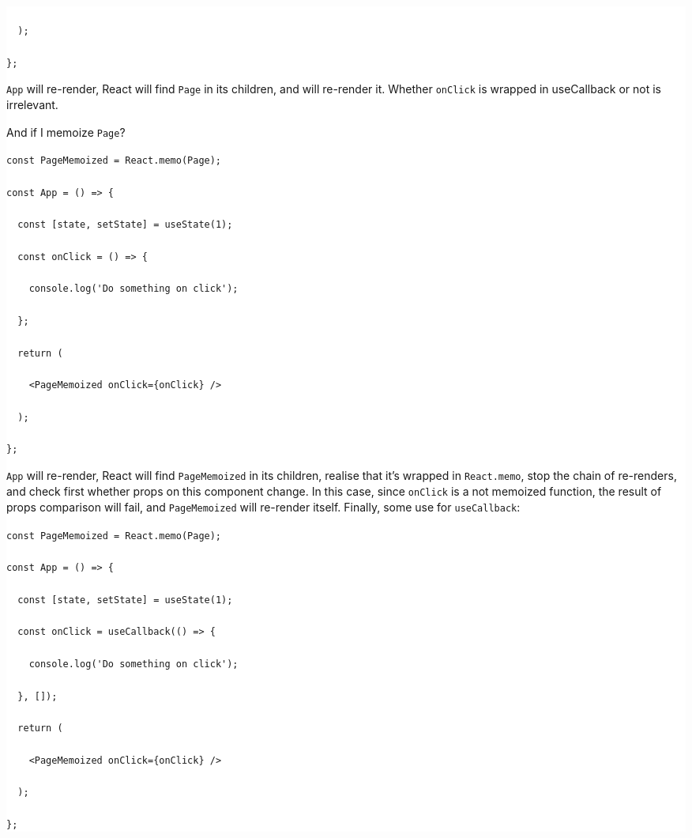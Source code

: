 ```

  );

};
```

`App` will re-render, React will find `Page` in its children, and will re-render it. Whether `onClick` is wrapped in useCallback or not is irrelevant.

And if I memoize `Page`?

```
const PageMemoized = React.memo(Page);

const App = () => {

  const [state, setState] = useState(1);

  const onClick = () => {

    console.log('Do something on click');

  };

  return (

    <PageMemoized onClick={onClick} />

  );

};
```

`App` will re-render, React will find `PageMemoized` in its children, realise that it’s wrapped in `React.memo`, stop the chain of re-renders, and check first whether props on this component change. In this case, since `onClick` is a not memoized function, the result of props comparison will fail, and `PageMemoized` will re-render itself. Finally, some use for `useCallback`:

```
const PageMemoized = React.memo(Page);

const App = () => {

  const [state, setState] = useState(1);

  const onClick = useCallback(() => {

    console.log('Do something on click');

  }, []);

  return (

    <PageMemoized onClick={onClick} />

  );

};
```
